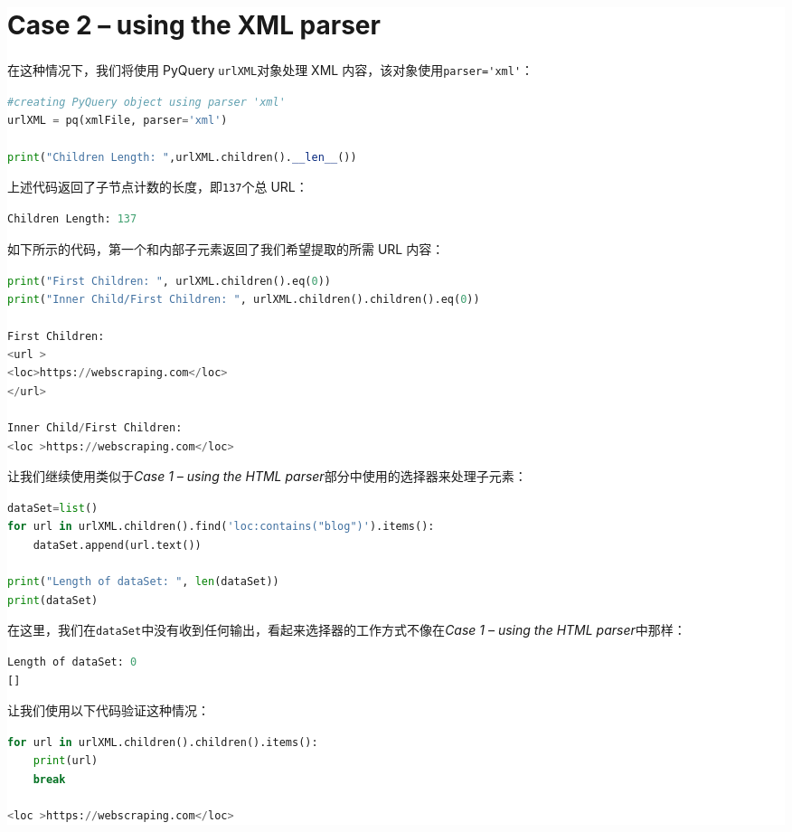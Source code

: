 # Case 2 – using the XML parser

在这种情况下，我们将使用 PyQuery `urlXML`对象处理 XML 内容，该对象使用`parser='xml'`：

```py
#creating PyQuery object using parser 'xml'
urlXML = pq(xmlFile, parser='xml')

print("Children Length: ",urlXML.children().__len__())
```

上述代码返回了子节点计数的长度，即`137`个总 URL：

```py
Children Length: 137 
```

如下所示的代码，第一个和内部子元素返回了我们希望提取的所需 URL 内容：

```py
print("First Children: ", urlXML.children().eq(0))
print("Inner Child/First Children: ", urlXML.children().children().eq(0))

First Children: 
<url >
<loc>https://webscraping.com</loc>
</url>

Inner Child/First Children: 
<loc >https://webscraping.com</loc>
```

让我们继续使用类似于*Case 1 – using the HTML parser*部分中使用的选择器来处理子元素：

```py
dataSet=list()
for url in urlXML.children().find('loc:contains("blog")').items():
    dataSet.append(url.text())

print("Length of dataSet: ", len(dataSet))
print(dataSet)

```

在这里，我们在`dataSet`中没有收到任何输出，看起来选择器的工作方式不像在*Case 1 – using the HTML parser*中那样：

```py
Length of dataSet: 0
[]
```

让我们使用以下代码验证这种情况：

```py
for url in urlXML.children().children().items():
    print(url)
    break

<loc >https://webscraping.com</loc>
```
